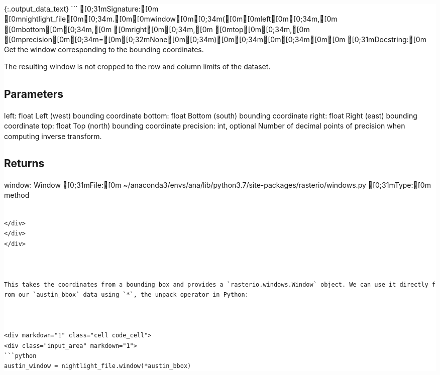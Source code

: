 <div class="output_wrapper" markdown="1">
<div class="output_subarea" markdown="1">
{:.output_data_text}
```
[0;31mSignature:[0m [0mnightlight_file[0m[0;34m.[0m[0mwindow[0m[0;34m([0m[0mleft[0m[0;34m,[0m [0mbottom[0m[0;34m,[0m [0mright[0m[0;34m,[0m [0mtop[0m[0;34m,[0m [0mprecision[0m[0;34m=[0m[0;32mNone[0m[0;34m)[0m[0;34m[0m[0;34m[0m[0m
[0;31mDocstring:[0m
Get the window corresponding to the bounding coordinates.

The resulting window is not cropped to the row and column
limits of the dataset.

Parameters
----------
left: float
    Left (west) bounding coordinate
bottom: float
    Bottom (south) bounding coordinate
right: float
    Right (east) bounding coordinate
top: float
    Top (north) bounding coordinate
precision: int, optional
    Number of decimal points of precision when computing inverse
    transform.

Returns
-------
window: Window
[0;31mFile:[0m      ~/anaconda3/envs/ana/lib/python3.7/site-packages/rasterio/windows.py
[0;31mType:[0m      method

```

</div>
</div>
</div>



This takes the coordinates from a bounding box and provides a `rasterio.windows.Window` object. We can use it directly from our `austin_bbox` data using `*`, the unpack operator in Python:



<div markdown="1" class="cell code_cell">
<div class="input_area" markdown="1">
```python
austin_window = nightlight_file.window(*austin_bbox)

```
</div>

</div>
